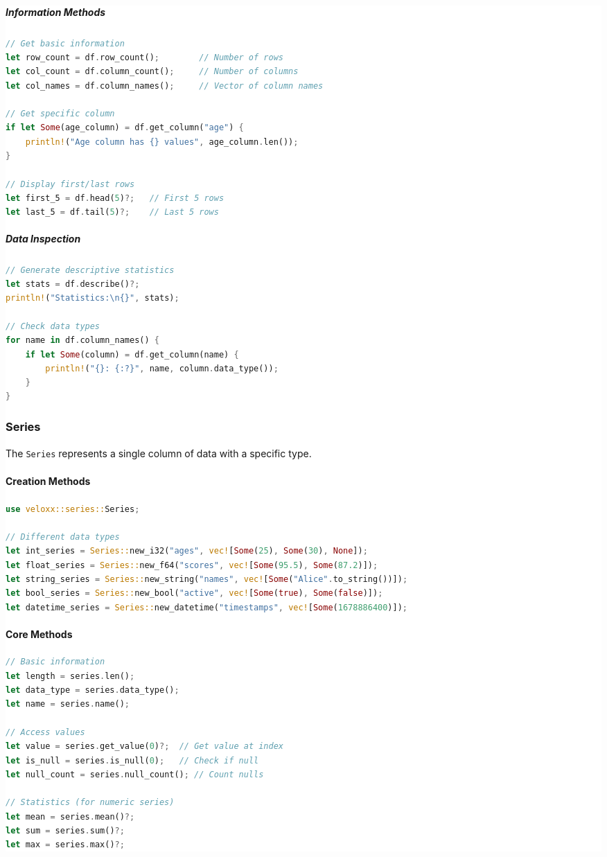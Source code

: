 ##### Information Methods

```rust
// Get basic information
let row_count = df.row_count();        // Number of rows
let col_count = df.column_count();     // Number of columns
let col_names = df.column_names();     // Vector of column names

// Get specific column
if let Some(age_column) = df.get_column("age") {
    println!("Age column has {} values", age_column.len());
}

// Display first/last rows
let first_5 = df.head(5)?;   // First 5 rows
let last_5 = df.tail(5)?;    // Last 5 rows
```

##### Data Inspection

```rust
// Generate descriptive statistics
let stats = df.describe()?;
println!("Statistics:\n{}", stats);

// Check data types
for name in df.column_names() {
    if let Some(column) = df.get_column(name) {
        println!("{}: {:?}", name, column.data_type());
    }
}
```

### Series

The `Series` represents a single column of data with a specific type.

#### Creation Methods

```rust
use veloxx::series::Series;

// Different data types
let int_series = Series::new_i32("ages", vec![Some(25), Some(30), None]);
let float_series = Series::new_f64("scores", vec![Some(95.5), Some(87.2)]);
let string_series = Series::new_string("names", vec![Some("Alice".to_string())]);
let bool_series = Series::new_bool("active", vec![Some(true), Some(false)]);
let datetime_series = Series::new_datetime("timestamps", vec![Some(1678886400)]);
```

#### Core Methods

```rust
// Basic information
let length = series.len();
let data_type = series.data_type();
let name = series.name();

// Access values
let value = series.get_value(0)?;  // Get value at index
let is_null = series.is_null(0);   // Check if null
let null_count = series.null_count(); // Count nulls

// Statistics (for numeric series)
let mean = series.mean()?;
let sum = series.sum()?;
let max = series.max()?;
```